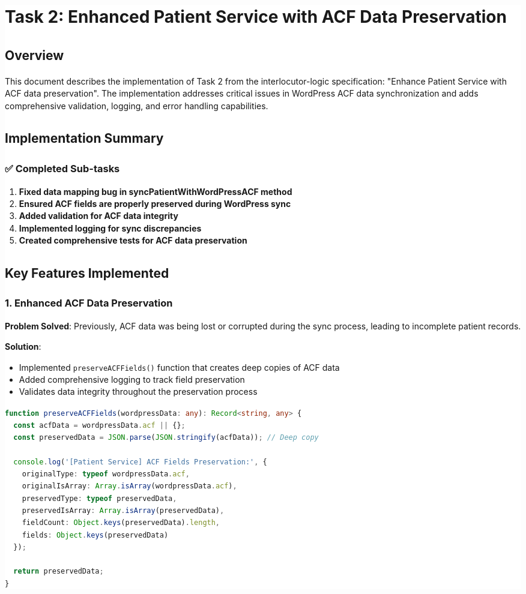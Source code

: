 # Task 2: Enhanced Patient Service with ACF Data Preservation

## Overview

This document describes the implementation of Task 2 from the interlocutor-logic specification: "Enhance Patient Service with ACF data preservation". The implementation addresses critical issues in WordPress ACF data synchronization and adds comprehensive validation, logging, and error handling capabilities.

## Implementation Summary

### ✅ Completed Sub-tasks

1. **Fixed data mapping bug in syncPatientWithWordPressACF method**
2. **Ensured ACF fields are properly preserved during WordPress sync**
3. **Added validation for ACF data integrity**
4. **Implemented logging for sync discrepancies**
5. **Created comprehensive tests for ACF data preservation**

## Key Features Implemented

### 1. Enhanced ACF Data Preservation

**Problem Solved**: Previously, ACF data was being lost or corrupted during the sync process, leading to incomplete patient records.

**Solution**: 
- Implemented `preserveACFFields()` function that creates deep copies of ACF data
- Added comprehensive logging to track field preservation
- Validates data integrity throughout the preservation process

```typescript
function preserveACFFields(wordpressData: any): Record<string, any> {
  const acfData = wordpressData.acf || {};
  const preservedData = JSON.parse(JSON.stringify(acfData)); // Deep copy
  
  console.log('[Patient Service] ACF Fields Preservation:', {
    originalType: typeof wordpressData.acf,
    originalIsArray: Array.isArray(wordpressData.acf),
    preservedType: typeof preservedData,
    preservedIsArray: Array.isArray(preservedData),
    fieldCount: Object.keys(preservedData).length,
    fields: Object.keys(preservedData)
  });

  return preservedData;
}
```
